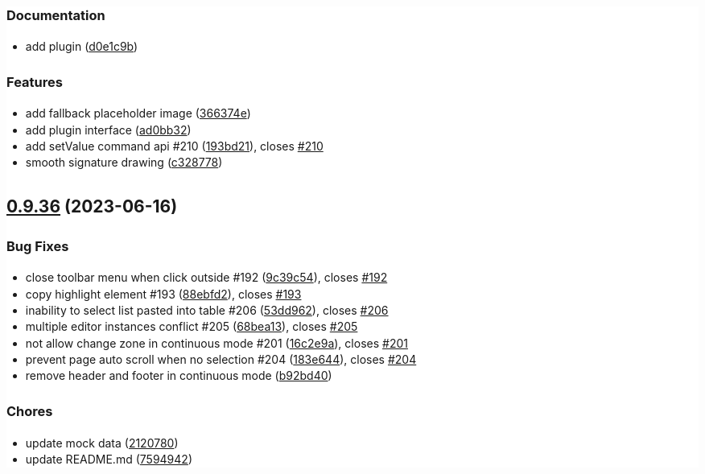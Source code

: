 
### Documentation

* add plugin ([d0e1c9b](https://github.com/Hufe921/canvas-editor/commit/d0e1c9b5267e15c0afa94bbd400502735846050b))


### Features

* add fallback placeholder image ([366374e](https://github.com/Hufe921/canvas-editor/commit/366374eb105a49360f7ddecfdb63420e48254698))
* add plugin interface ([ad0bb32](https://github.com/Hufe921/canvas-editor/commit/ad0bb32b70cd2a7b8cf2c25a83091e92cc13f53b))
* add setValue command api #210 ([193bd21](https://github.com/Hufe921/canvas-editor/commit/193bd21f7049a565abddd3ae9be761d95d49fea1)), closes [#210](https://github.com/Hufe921/canvas-editor/issues/210)
* smooth signature drawing ([c328778](https://github.com/Hufe921/canvas-editor/commit/c3287783abfb27670e3572db8c431f23cc04c6ce))



## [0.9.36](https://github.com/Hufe921/canvas-editor/compare/v0.9.35...v0.9.36) (2023-06-16)


### Bug Fixes

* close toolbar menu when click outside #192 ([9c39c54](https://github.com/Hufe921/canvas-editor/commit/9c39c540ff4a2a2f3806f8cea6b053bc6f2e7279)), closes [#192](https://github.com/Hufe921/canvas-editor/issues/192)
* copy highlight element #193 ([88ebfd2](https://github.com/Hufe921/canvas-editor/commit/88ebfd2f74b4cb1f3686478d0bba6a8231020ccb)), closes [#193](https://github.com/Hufe921/canvas-editor/issues/193)
* inability to select list pasted into table #206 ([53dd962](https://github.com/Hufe921/canvas-editor/commit/53dd9628caa8de064f6e87bef905113947273d84)), closes [#206](https://github.com/Hufe921/canvas-editor/issues/206)
* multiple editor instances conflict #205 ([68bea13](https://github.com/Hufe921/canvas-editor/commit/68bea13333a2ea10ec537700a8fd6e9295d963fb)), closes [#205](https://github.com/Hufe921/canvas-editor/issues/205)
* not allow change zone in continuous mode #201 ([16c2e9a](https://github.com/Hufe921/canvas-editor/commit/16c2e9a6d7d325aa33a8e8b5aec518f9e9d3861a)), closes [#201](https://github.com/Hufe921/canvas-editor/issues/201)
* prevent page auto scroll when no selection #204 ([183e644](https://github.com/Hufe921/canvas-editor/commit/183e644089f6ec471a9ad26a037873e4b132911d)), closes [#204](https://github.com/Hufe921/canvas-editor/issues/204)
* remove header and footer in continuous mode ([b92bd40](https://github.com/Hufe921/canvas-editor/commit/b92bd407ddc64e5663c24a63a1fb7dadd15fbf58))


### Chores

* update mock data ([2120780](https://github.com/Hufe921/canvas-editor/commit/21207808a3987136f18f3a49b55b909facce54b9))
* update README.md ([7594942](https://github.com/Hufe921/canvas-editor/commit/759494272a64129533f6f74da2ea8760657f0044))
